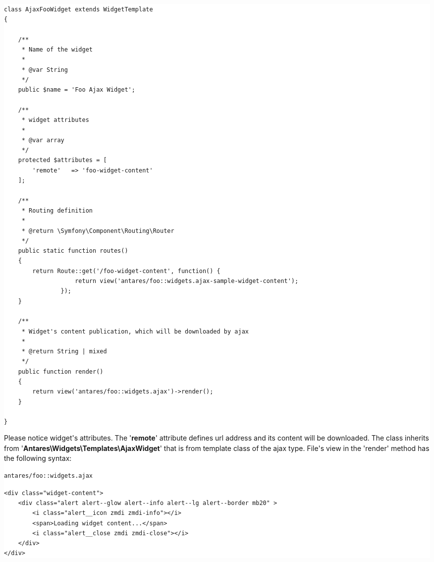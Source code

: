     class AjaxFooWidget extends WidgetTemplate
    {    
     
        /**
         * Name of the widget
         *
         * @var String
         */
        public $name = 'Foo Ajax Widget';
     
        /**
         * widget attributes
         *
         * @var array
         */
        protected $attributes = [
            'remote'   => 'foo-widget-content'
        ];
     
        /**
         * Routing definition
         *
         * @return \Symfony\Component\Routing\Router
         */
        public static function routes()
        {
            return Route::get('/foo-widget-content', function() {
                        return view('antares/foo::widgets.ajax-sample-widget-content');
                    });
        }
     
        /**
         * Widget's content publication, which will be downloaded by ajax
         *
         * @return String | mixed
         */
        public function render()
        {
            return view('antares/foo::widgets.ajax')->render();
        }
     
    }

Please notice widget's attributes. The '**remote**' attribute defines url address and its content will be downloaded. The class inherits from '**Antares\Widgets\Templates\AjaxWidget**' that is from template class of the ajax type. File's view in the 'render' method has the following syntax:

<pre><code>antares/foo::widgets.ajax</code></pre>

    <div class="widget-content">
        <div class="alert alert--glow alert--info alert--lg alert--border mb20" >
            <i class="alert__icon zmdi zmdi-info"></i>
            <span>Loading widget content...</span>
            <i class="alert__close zmdi zmdi-close"></i>
        </div>
    </div>
    